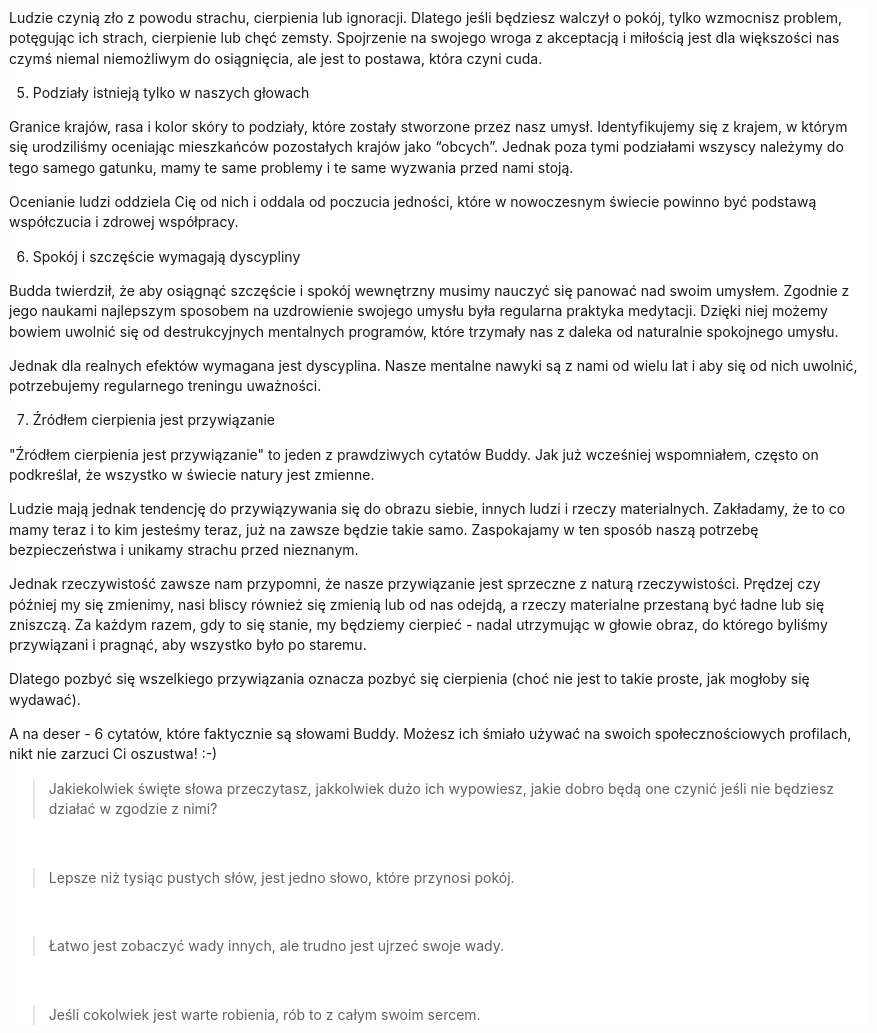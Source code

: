 Ludzie czynią zło z powodu strachu, cierpienia lub ignoracji. Dlatego jeśli będziesz walczył o pokój, tylko wzmocnisz problem, potęgując ich strach, cierpienie lub chęć zemsty. Spojrzenie na swojego wroga z akceptacją i miłością jest dla większości nas czymś niemal niemożliwym do osiągnięcia, ale jest to postawa, która czyni cuda.

5. Podziały istnieją tylko w naszych głowach

Granice krajów, rasa i kolor skóry to podziały, które zostały stworzone przez nasz umysł. Identyfikujemy się z krajem, w którym się urodziliśmy oceniając mieszkańców pozostałych krajów jako “obcych”. Jednak poza tymi podziałami wszyscy należymy do tego samego gatunku, mamy te same problemy i te same wyzwania przed nami stoją.

Ocenianie ludzi oddziela Cię od nich i oddala od poczucia jedności, które w nowoczesnym świecie powinno być podstawą współczucia i zdrowej współpracy.

6. Spokój i szczęście wymagają dyscypliny

Budda twierdził, że aby osiągnąć szczęście i spokój wewnętrzny musimy nauczyć się panować nad swoim umysłem. Zgodnie z jego naukami najlepszym sposobem na uzdrowienie swojego umysłu była regularna praktyka medytacji. Dzięki niej możemy bowiem uwolnić się od destrukcyjnych mentalnych programów, które trzymały nas z daleka od naturalnie spokojnego umysłu.

Jednak dla realnych efektów wymagana jest dyscyplina. Nasze mentalne nawyki są z nami od wielu lat i aby się od nich uwolnić, potrzebujemy regularnego treningu uważności.

7. Źródłem cierpienia jest przywiązanie

"Źródłem cierpienia jest przywiązanie" to jeden z prawdziwych cytatów Buddy. Jak już wcześniej wspomniałem, często on podkreślał, że wszystko w świecie natury jest zmienne.

Ludzie mają jednak tendencję do przywiązywania się do obrazu siebie, innych ludzi i rzeczy materialnych. Zakładamy, że to co mamy teraz i to kim jesteśmy teraz, już na zawsze będzie takie samo. Zaspokajamy w ten sposób naszą potrzebę bezpieczeństwa i unikamy strachu przed nieznanym.

Jednak rzeczywistość zawsze nam przypomni, że nasze przywiązanie jest sprzeczne z naturą rzeczywistości. Prędzej czy później my się zmienimy, nasi bliscy również się zmienią lub od nas odejdą, a rzeczy materialne przestaną być ładne lub się zniszczą. Za każdym razem, gdy to się stanie, my będziemy cierpieć - nadal utrzymując w głowie obraz, do którego byliśmy przywiązani i pragnąć, aby wszystko było po staremu.

Dlatego pozbyć się wszelkiego przywiązania oznacza pozbyć się cierpienia (choć nie jest to takie proste, jak mogłoby się wydawać).

A na deser - 6 cytatów, które faktycznie są słowami Buddy. Możesz ich śmiało używać na swoich społecznościowych profilach, nikt nie zarzuci Ci oszustwa! :-)

>Jakiekolwiek święte słowa przeczytasz, jakkolwiek dużo ich wypowiesz, jakie dobro będą one czynić jeśli nie będziesz działać w zgodzie z nimi?

<br>

>Lepsze niż tysiąc pustych słów, jest jedno słowo, które przynosi pokój.

<br>

>Łatwo jest zobaczyć wady innych, ale trudno jest ujrzeć swoje wady.

<br>

>Jeśli cokolwiek jest warte robienia, rób to z całym swoim sercem.
